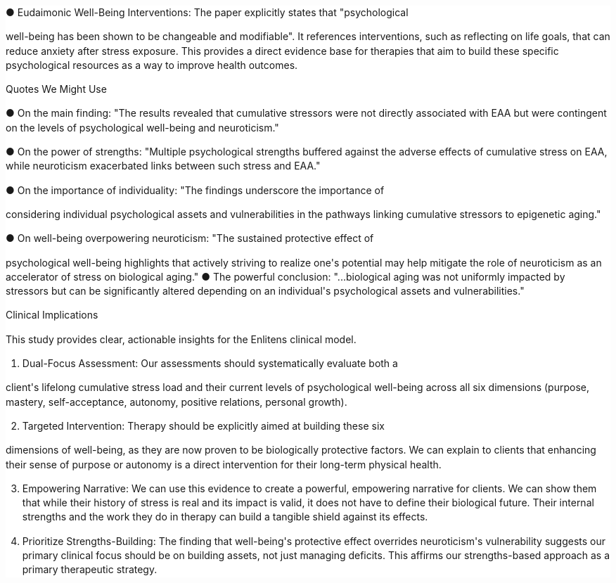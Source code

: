 ● Eudaimonic Well-Being Interventions: The paper explicitly states that "psychological 

well-being has been shown to be changeable and modifiable". It references 
interventions, such as reflecting on life goals, that can reduce anxiety after stress 
exposure. This provides a direct evidence base for therapies that aim to build these 
specific psychological resources as a way to improve health outcomes.

Quotes We Might Use

● On the main finding: "The results revealed that cumulative stressors were not directly 
associated with EAA but were contingent on the levels of psychological well-being and 
neuroticism."

● On the power of strengths: "Multiple psychological strengths buffered against the 
adverse effects of cumulative stress on EAA, while neuroticism exacerbated links 
between such stress and EAA."

● On the importance of individuality: "The findings underscore the importance of 

considering individual psychological assets and vulnerabilities in the pathways linking 
cumulative stressors to epigenetic aging."

● On well-being overpowering neuroticism: "The sustained protective effect of 

psychological well-being highlights that actively striving to realize one's potential may 
help mitigate the role of neuroticism as an accelerator of stress on biological aging."
● The powerful conclusion: "...biological aging was not uniformly impacted by stressors 
but can be significantly altered depending on an individual's psychological assets and 
vulnerabilities."

Clinical Implications

This study provides clear, actionable insights for the Enlitens clinical model.

1. Dual-Focus Assessment: Our assessments should systematically evaluate both a 

client's lifelong cumulative stress load and their current levels of psychological well-being
across all six dimensions (purpose, mastery, self-acceptance, autonomy, positive 
relations, personal growth).

2. Targeted Intervention: Therapy should be explicitly aimed at building these six 

dimensions of well-being, as they are now proven to be biologically protective factors. 
We can explain to clients that enhancing their sense of purpose or autonomy is a direct 
intervention for their long-term physical health.

3. Empowering Narrative: We can use this evidence to create a powerful, empowering 
narrative for clients. We can show them that while their history of stress is real and its 
impact is valid, it does not have to define their biological future. Their internal strengths 
and the work they do in therapy can build a tangible shield against its effects.

4. Prioritize Strengths-Building: The finding that well-being's protective effect overrides 
neuroticism's vulnerability suggests our primary clinical focus should be on building 
assets, not just managing deficits. This affirms our strengths-based approach as a 
primary therapeutic strategy.

